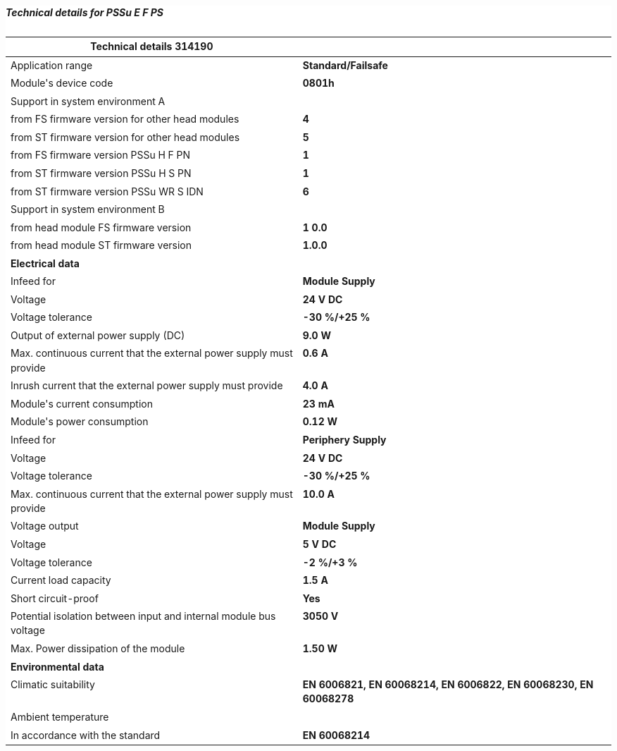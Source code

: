 ##### Technical details for PSSu E F PS

| **Technical details 314190**                                        |                  |
|---------------------------------------------------------------------|------------------|
| Application range     | **Standard/Failsafe**   |
| Module's device code  | **0801h**        |
| Support in system environment A                                     |                  |
| from FS firmware version for other head modules                     | **4**            |
| from ST firmware version for other head modules                     | **5**            |
| from FS firmware version PSSu H F PN                                | **1**            |
| from ST firmware version PSSu H S PN                                | **1**            |
| from ST firmware version PSSu WR S IDN                              | **6**            |
| Support in system environment B                                     |                  |
| from head module FS firmware version                                | **1 0.0**        |
| from head module ST firmware version                                | **1.0.0**        |
| **Electrical data**   |                  |
| Infeed for            | **Module Supply**|
| Voltage               | **24 V DC**      |
| Voltage tolerance     | **-30 %/+25 %**  |
| Output of external power supply (DC)                                | **9.0 W**        |
| Max. continuous current that the external power supply must provide |  **0.6 A**       |
| Inrush current that the external power supply must provide          |  **4.0 A**       |
| Module's current consumption                                        | **23 mA**        |
| Module's power consumption                                          | **0.12 W**       |
| Infeed for            | **Periphery Supply**    |
| Voltage               | **24 V DC**      |
| Voltage tolerance     | **-30 %/+25 %**  |
| Max. continuous current that the external power supply must provide |  **10.0 A**      |
| Voltage output        | **Module Supply**|
| Voltage               | **5 V DC**       |
| Voltage tolerance     | **-2 %/+3 %**    |
| Current load capacity | **1.5 A**        |
| Short circuit-proof   | **Yes**          |
| Potential isolation between input and internal module bus voltage   |  **3050 V**      |
| Max. Power dissipation of the module                                | **1.50 W**       |
| **Environmental data**|                  |
| Climatic suitability  | **EN 60068­2­1, EN 60068­2­14, EN 60068­2­2, EN 60068­2­30, EN 60068­2­78**                          |
| Ambient temperature   |                  |
| In accordance with the standard                                     | **EN 60068­2­14**|